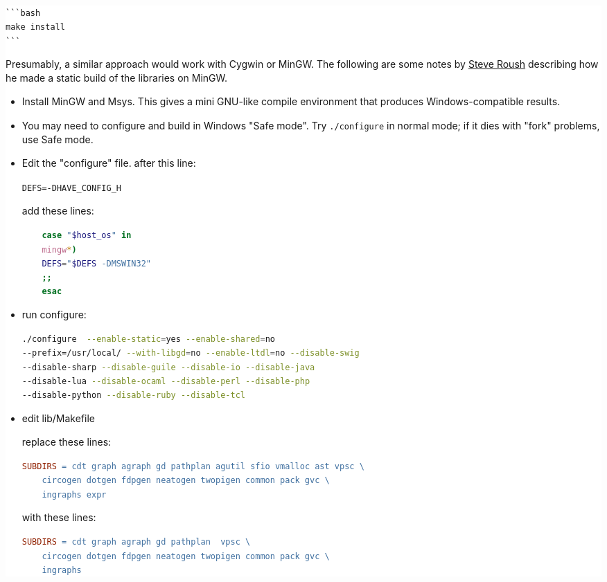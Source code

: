     ```bash
    make install
    ```

Presumably, a similar approach would work with Cygwin or MinGW. 
The following are some notes by
[Steve Roush](https://mailman.research.att.com/pipermail/graphviz-devel/2007/000444.html)
describing how he
made a static build of the libraries on MinGW.

*   Install MinGW and Msys. This gives a mini GNU-like compile environment
    that produces Windows-compatible results.
*   You may need to configure and build in Windows "Safe mode". Try
    `./configure` in normal mode; if it dies with "fork" problems, use Safe mode.
*   Edit the "configure" file.
    after this line:

    ```
    DEFS=-DHAVE_CONFIG_H
    ```

    add these lines:

    ```bash
        case "$host_os" in
        mingw*)
        DEFS="$DEFS -DMSWIN32"
        ;;
        esac
    ```

*   run configure:

    ```bash
    ./configure  --enable-static=yes --enable-shared=no 
    --prefix=/usr/local/ --with-libgd=no --enable-ltdl=no --disable-swig  
    --disable-sharp --disable-guile --disable-io --disable-java 
    --disable-lua --disable-ocaml --disable-perl --disable-php 
    --disable-python --disable-ruby --disable-tcl
    ```

*   edit lib/Makefile

    replace these lines:

    ```makefile
    SUBDIRS = cdt graph agraph gd pathplan agutil sfio vmalloc ast vpsc \
        circogen dotgen fdpgen neatogen twopigen common pack gvc \
        ingraphs expr
    ```

    with these lines:

    ```makefile
    SUBDIRS = cdt graph agraph gd pathplan  vpsc \
        circogen dotgen fdpgen neatogen twopigen common pack gvc \
        ingraphs
    ```
